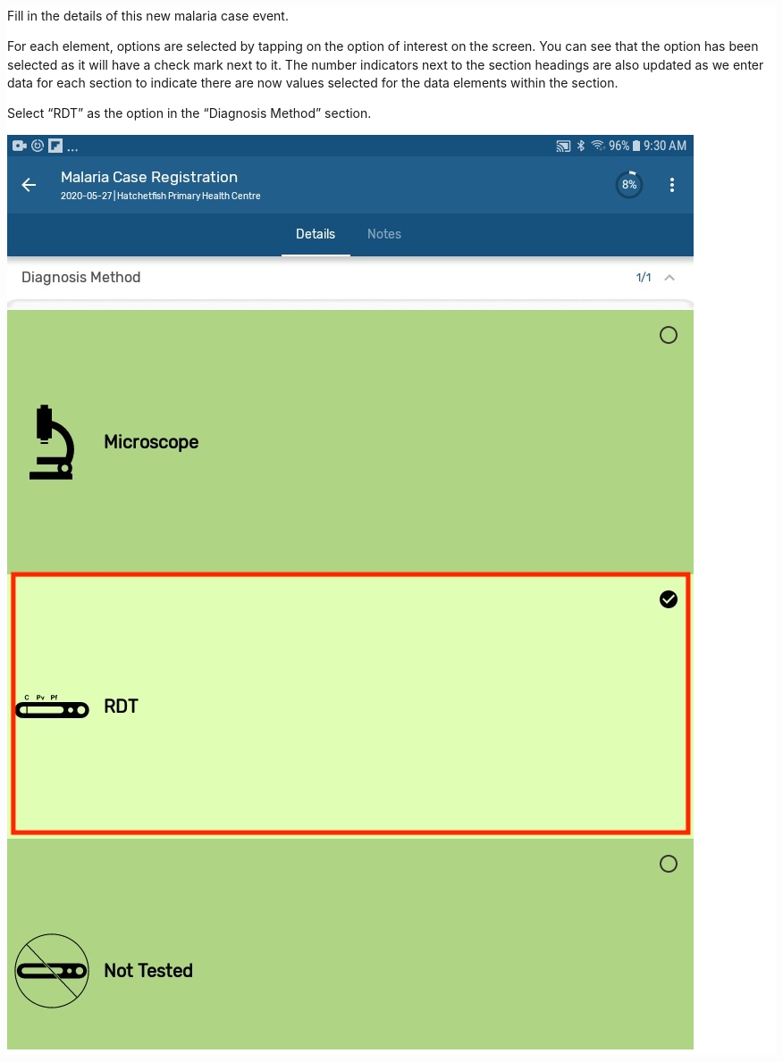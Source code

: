 Fill in the details of this new malaria case event.

For each element, options are selected by tapping on the option of
interest on the screen. You can see that the option has been selected as
it will have a check mark next to it. The number indicators next to the
section headings are also updated as we enter data for each section to
indicate there are now values selected for the data elements within the
section.

Select “RDT” as the option in the “Diagnosis Method” section.

![3.2.2.8_RDT_in_Diagnosis_Method_section](images/image306.jpg)
